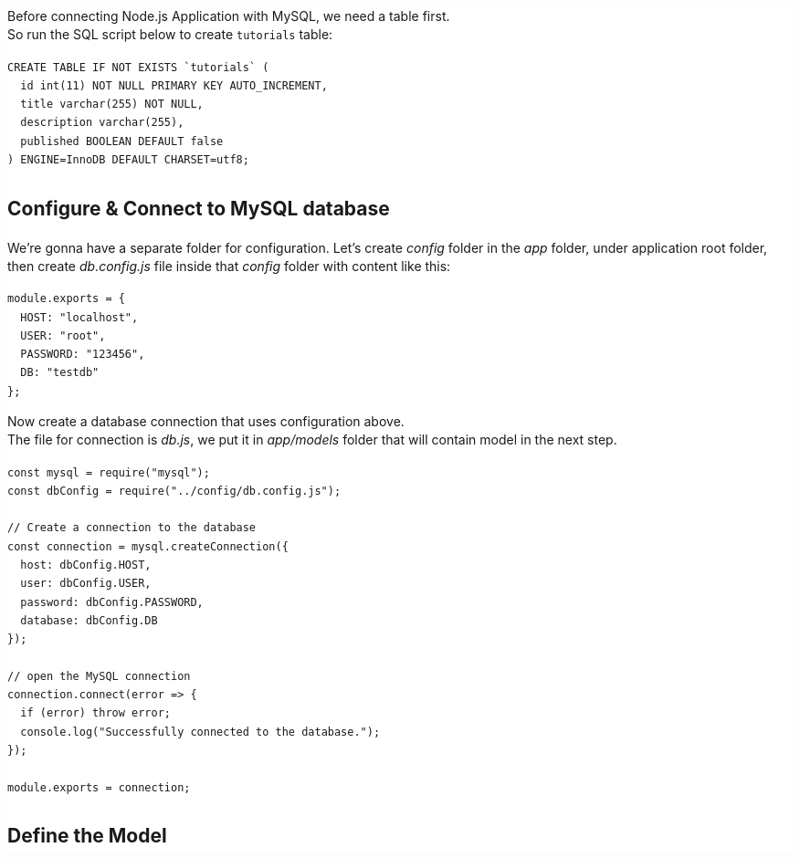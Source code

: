 Before connecting Node.js Application with MySQL, we need a table first.  
So run the SQL script below to create `tutorials` table:

```
CREATE TABLE IF NOT EXISTS `tutorials` (
  id int(11) NOT NULL PRIMARY KEY AUTO_INCREMENT,
  title varchar(255) NOT NULL,
  description varchar(255),
  published BOOLEAN DEFAULT false
) ENGINE=InnoDB DEFAULT CHARSET=utf8;
```

## Configure & Connect to MySQL database

We’re gonna have a separate folder for configuration. Let’s create _config_ folder in the _app_ folder, under application root folder, then create _db.config.js_ file inside that _config_ folder with content like this:

```
module.exports = {
  HOST: "localhost",
  USER: "root",
  PASSWORD: "123456",
  DB: "testdb"
};
```

Now create a database connection that uses configuration above.  
The file for connection is _db.js_, we put it in _app/models_ folder that will contain model in the next step.

```
const mysql = require("mysql");
const dbConfig = require("../config/db.config.js");

// Create a connection to the database
const connection = mysql.createConnection({
  host: dbConfig.HOST,
  user: dbConfig.USER,
  password: dbConfig.PASSWORD,
  database: dbConfig.DB
});

// open the MySQL connection
connection.connect(error => {
  if (error) throw error;
  console.log("Successfully connected to the database.");
});

module.exports = connection;
```

## Define the Model
